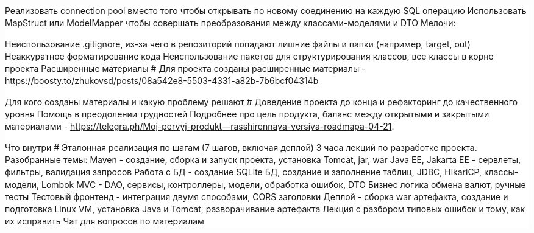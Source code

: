 Реализовать connection pool вместо того чтобы открывать по новому соединению на каждую SQL операцию
Использовать MapStruct или ModelMapper чтобы совершать преобразования между классами-моделями и DTO
Мелочи:

Неиспользование .gitignore, из-за чего в репозиторий попадают лишние файлы и папки (например, target, out)
Неаккуратное форматирование кода
Неиспользование пакетов для структурирования классов, все классы в корне проекта
Расширенные материалы #
Для проекта созданы расширенные материалы - https://boosty.to/zhukovsd/posts/08a542e8-5503-4331-a82b-7b6bcf04314b

Для кого созданы материалы и какую проблему решают #
Доведение проекта до конца и рефакторинг до качественного уровня
Помощь в преодолении трудностей
Подробнее про цель продукта, баланс между открытыми и закрытыми материалами - https://telegra.ph/Moj-pervyj-produkt—rasshirennaya-versiya-roadmapa-04-21.

Что внутри #
Эталонная реализация по шагам (7 шагов, включая деплой)
3 часа лекций по разработке проекта. Разобранные темы:
Maven - создание, сборка и запуск проекта, установка Tomcat, jar, war
Java EE, Jakarta EE - сервлеты, фильтры, валидация запросов
Работа с БД - создание SQLite БД, создание и заполнение таблиц, JDBC, HikariCP, классы-модели, Lombok
MVC - DAO, сервисы, контроллеры, модели, обработка ошибок, DTO
Бизнес логика обмена валют, ручные тесты
Тестовый фронтенд - интеграция двумя способами, CORS заголовки
Деплой - сборка war артефакта, создание и подготовка Linux VM, установка Java и Tomcat, разворачивание артефакта
Лекция с разбором типовых ошибок и тому, как их исправить
Чат для вопросов по материалам